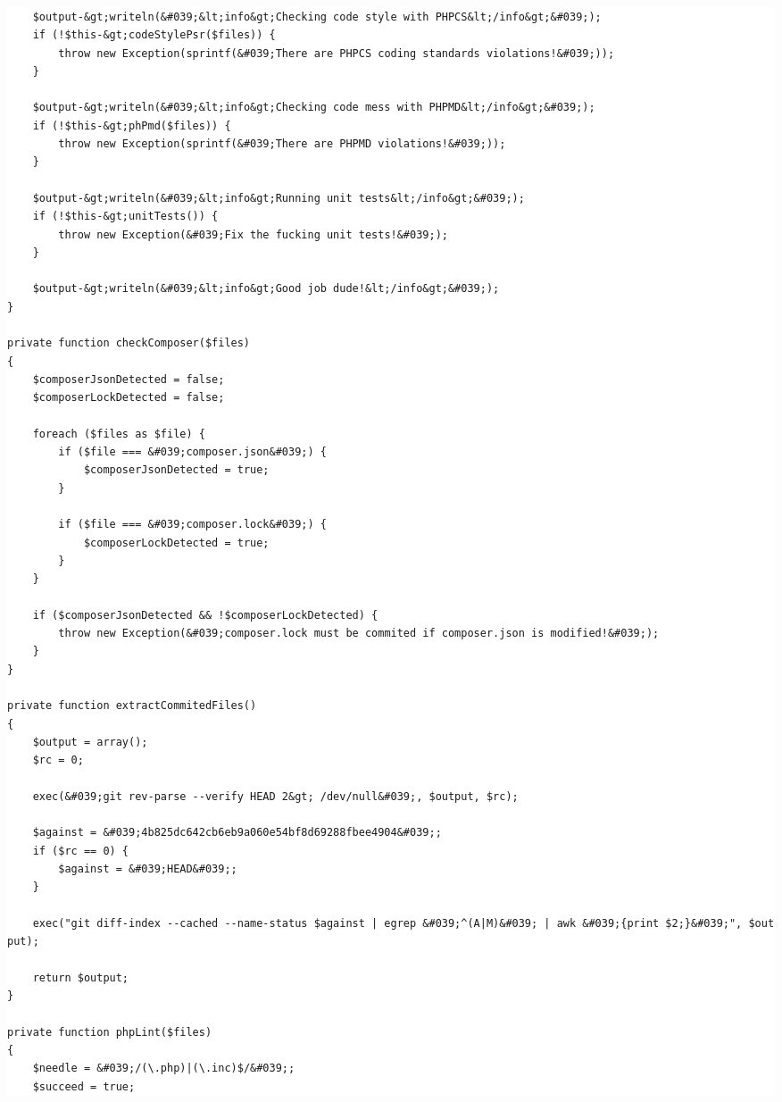         $output-&gt;writeln(&#039;&lt;info&gt;Checking code style with PHPCS&lt;/info&gt;&#039;);
        if (!$this-&gt;codeStylePsr($files)) {
            throw new Exception(sprintf(&#039;There are PHPCS coding standards violations!&#039;));
        }

        $output-&gt;writeln(&#039;&lt;info&gt;Checking code mess with PHPMD&lt;/info&gt;&#039;);
        if (!$this-&gt;phPmd($files)) {
            throw new Exception(sprintf(&#039;There are PHPMD violations!&#039;));
        }

        $output-&gt;writeln(&#039;&lt;info&gt;Running unit tests&lt;/info&gt;&#039;);
        if (!$this-&gt;unitTests()) {
            throw new Exception(&#039;Fix the fucking unit tests!&#039;);
        }

        $output-&gt;writeln(&#039;&lt;info&gt;Good job dude!&lt;/info&gt;&#039;);
    }

    private function checkComposer($files)
    {
        $composerJsonDetected = false;
        $composerLockDetected = false;

        foreach ($files as $file) {
            if ($file === &#039;composer.json&#039;) {
                $composerJsonDetected = true;
            }

            if ($file === &#039;composer.lock&#039;) {
                $composerLockDetected = true;
            }
        }

        if ($composerJsonDetected && !$composerLockDetected) {
            throw new Exception(&#039;composer.lock must be commited if composer.json is modified!&#039;);
        }
    }

    private function extractCommitedFiles()
    {
        $output = array();
        $rc = 0;

        exec(&#039;git rev-parse --verify HEAD 2&gt; /dev/null&#039;, $output, $rc);

        $against = &#039;4b825dc642cb6eb9a060e54bf8d69288fbee4904&#039;;
        if ($rc == 0) {
            $against = &#039;HEAD&#039;;
        }

        exec("git diff-index --cached --name-status $against | egrep &#039;^(A|M)&#039; | awk &#039;{print $2;}&#039;", $output);

        return $output;
    }

    private function phpLint($files)
    {
        $needle = &#039;/(\.php)|(\.inc)$/&#039;;
        $succeed = true;
